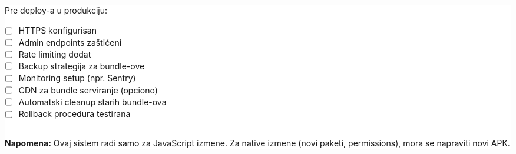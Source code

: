 Pre deploy-a u produkciju:

- [ ] HTTPS konfigurisan
- [ ] Admin endpoints zaštićeni
- [ ] Rate limiting dodat
- [ ] Backup strategija za bundle-ove
- [ ] Monitoring setup (npr. Sentry)
- [ ] CDN za bundle serviranje (opciono)
- [ ] Automatski cleanup starih bundle-ova
- [ ] Rollback procedura testirana

---

**Napomena:** Ovaj sistem radi samo za JavaScript izmene. Za native izmene (novi paketi, permissions), mora se napraviti novi APK.
